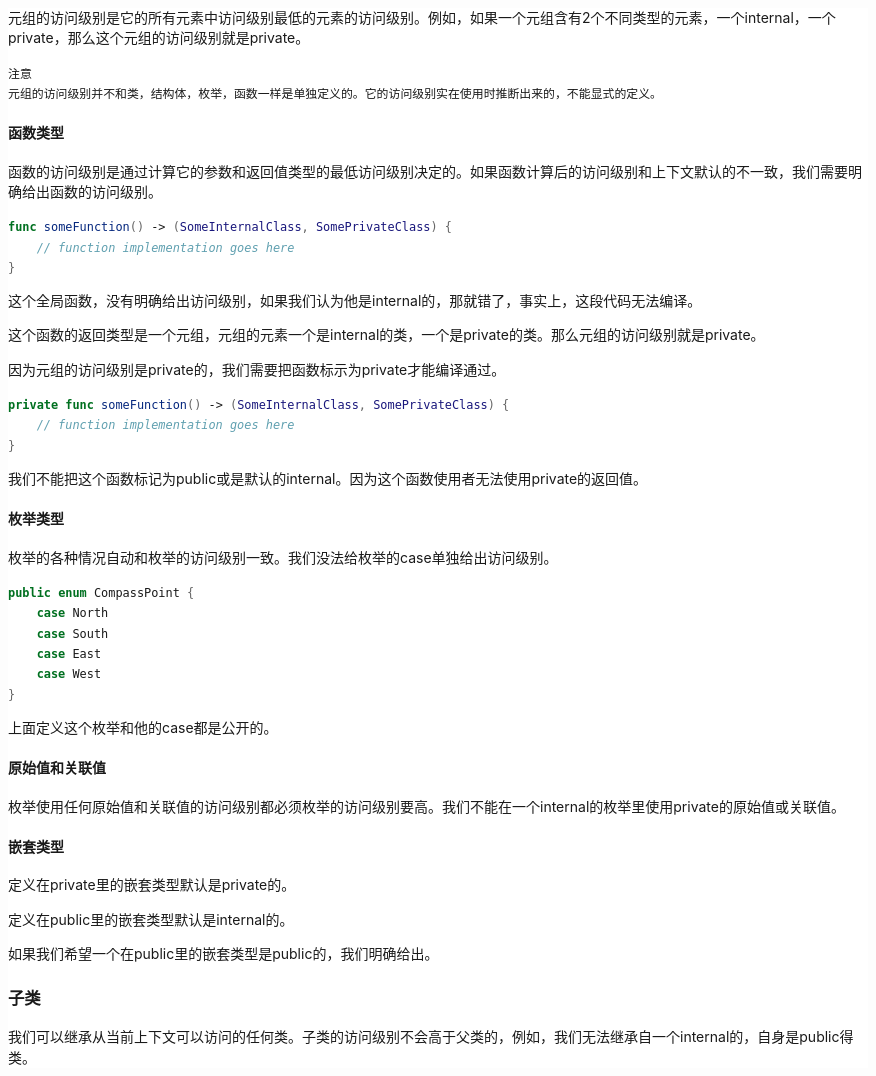元组的访问级别是它的所有元素中访问级别最低的元素的访问级别。例如，如果一个元组含有2个不同类型的元素，一个internal，一个private，那么这个元组的访问级别就是private。

    注意
    元组的访问级别并不和类，结构体，枚举，函数一样是单独定义的。它的访问级别实在使用时推断出来的，不能显式的定义。

####    函数类型

函数的访问级别是通过计算它的参数和返回值类型的最低访问级别决定的。如果函数计算后的访问级别和上下文默认的不一致，我们需要明确给出函数的访问级别。

``` swift
func someFunction() -> (SomeInternalClass, SomePrivateClass) {
    // function implementation goes here
}
```

这个全局函数，没有明确给出访问级别，如果我们认为他是internal的，那就错了，事实上，这段代码无法编译。

这个函数的返回类型是一个元组，元组的元素一个是internal的类，一个是private的类。那么元组的访问级别就是private。

因为元组的访问级别是private的，我们需要把函数标示为private才能编译通过。

``` swift
private func someFunction() -> (SomeInternalClass, SomePrivateClass) {
    // function implementation goes here
}
```

我们不能把这个函数标记为public或是默认的internal。因为这个函数使用者无法使用private的返回值。

####    枚举类型

枚举的各种情况自动和枚举的访问级别一致。我们没法给枚举的case单独给出访问级别。

``` swift
public enum CompassPoint {
    case North
    case South
    case East
    case West
}
```

上面定义这个枚举和他的case都是公开的。

####    原始值和关联值

枚举使用任何原始值和关联值的访问级别都必须枚举的访问级别要高。我们不能在一个internal的枚举里使用private的原始值或关联值。

####    嵌套类型

定义在private里的嵌套类型默认是private的。

定义在public里的嵌套类型默认是internal的。

如果我们希望一个在public里的嵌套类型是public的，我们明确给出。

### 子类

我们可以继承从当前上下文可以访问的任何类。子类的访问级别不会高于父类的，例如，我们无法继承自一个internal的，自身是public得类。
